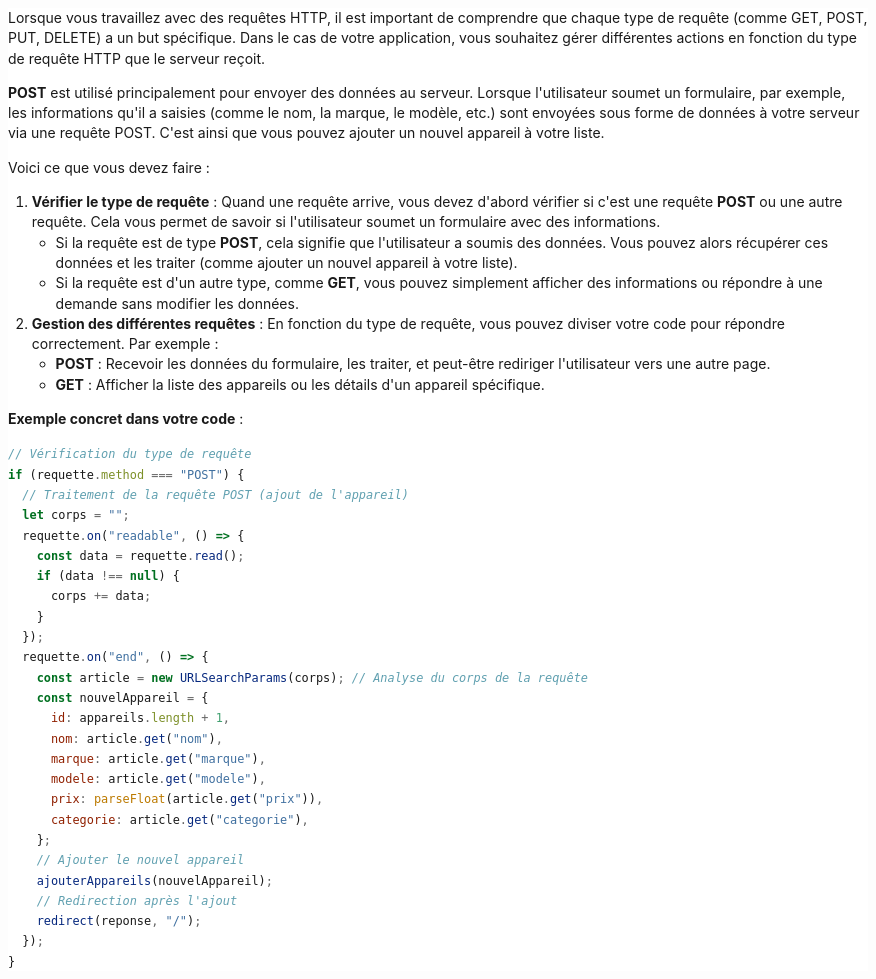 
Lorsque vous travaillez avec des requêtes HTTP, il est important de comprendre que chaque type de requête (comme GET, POST, PUT, DELETE) a un but spécifique. Dans le cas de votre application, vous souhaitez gérer différentes actions en fonction du type de requête HTTP que le serveur reçoit.

**POST** est utilisé principalement pour envoyer des données au serveur. Lorsque l'utilisateur soumet un formulaire, par exemple, les informations qu'il a saisies (comme le nom, la marque, le modèle, etc.) sont envoyées sous forme de données à votre serveur via une requête POST. C'est ainsi que vous pouvez ajouter un nouvel appareil à votre liste.

Voici ce que vous devez faire :

1. **Vérifier le type de requête** : Quand une requête arrive, vous devez d'abord vérifier si c'est une requête **POST** ou une autre requête. Cela vous permet de savoir si l'utilisateur soumet un formulaire avec des informations.
   - Si la requête est de type **POST**, cela signifie que l'utilisateur a soumis des données. Vous pouvez alors récupérer ces données et les traiter (comme ajouter un nouvel appareil à votre liste).
   - Si la requête est d'un autre type, comme **GET**, vous pouvez simplement afficher des informations ou répondre à une demande sans modifier les données.
2. **Gestion des différentes requêtes** : En fonction du type de requête, vous pouvez diviser votre code pour répondre correctement. Par exemple :
   - **POST** : Recevoir les données du formulaire, les traiter, et peut-être rediriger l'utilisateur vers une autre page.
   - **GET** : Afficher la liste des appareils ou les détails d'un appareil spécifique.

**Exemple concret dans votre code** :

```javascript
// Vérification du type de requête
if (requette.method === "POST") {
  // Traitement de la requête POST (ajout de l'appareil)
  let corps = "";
  requette.on("readable", () => {
    const data = requette.read();
    if (data !== null) {
      corps += data;
    }
  });
  requette.on("end", () => {
    const article = new URLSearchParams(corps); // Analyse du corps de la requête
    const nouvelAppareil = {
      id: appareils.length + 1,
      nom: article.get("nom"),
      marque: article.get("marque"),
      modele: article.get("modele"),
      prix: parseFloat(article.get("prix")),
      categorie: article.get("categorie"),
    };
    // Ajouter le nouvel appareil
    ajouterAppareils(nouvelAppareil);
    // Redirection après l'ajout
    redirect(reponse, "/");
  });
}
```
